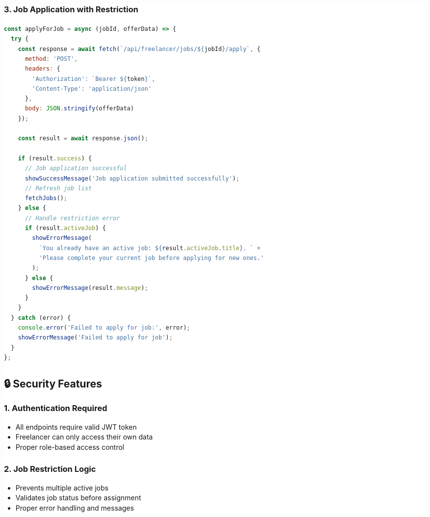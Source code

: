 ### 3. Job Application with Restriction
```javascript
const applyForJob = async (jobId, offerData) => {
  try {
    const response = await fetch(`/api/freelancer/jobs/${jobId}/apply`, {
      method: 'POST',
      headers: {
        'Authorization': `Bearer ${token}`,
        'Content-Type': 'application/json'
      },
      body: JSON.stringify(offerData)
    });
    
    const result = await response.json();
    
    if (result.success) {
      // Job application successful
      showSuccessMessage('Job application submitted successfully');
      // Refresh job list
      fetchJobs();
    } else {
      // Handle restriction error
      if (result.activeJob) {
        showErrorMessage(
          `You already have an active job: ${result.activeJob.title}. ` +
          'Please complete your current job before applying for new ones.'
        );
      } else {
        showErrorMessage(result.message);
      }
    }
  } catch (error) {
    console.error('Failed to apply for job:', error);
    showErrorMessage('Failed to apply for job');
  }
};
```

## 🔒 Security Features

### 1. **Authentication Required**
- All endpoints require valid JWT token
- Freelancer can only access their own data
- Proper role-based access control

### 2. **Job Restriction Logic**
- Prevents multiple active jobs
- Validates job status before assignment
- Proper error handling and messages
